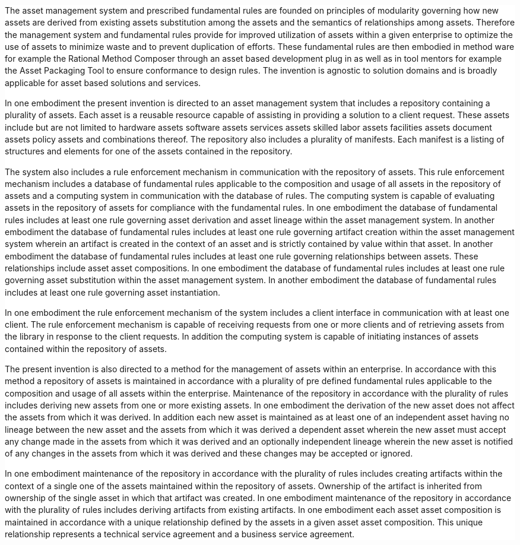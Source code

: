 The asset management system and prescribed fundamental rules are founded on principles of modularity governing how new assets are derived from existing assets substitution among the assets and the semantics of relationships among assets. Therefore the management system and fundamental rules provide for improved utilization of assets within a given enterprise to optimize the use of assets to minimize waste and to prevent duplication of efforts. These fundamental rules are then embodied in method ware for example the Rational Method Composer through an asset based development plug in as well as in tool mentors for example the Asset Packaging Tool to ensure conformance to design rules. The invention is agnostic to solution domains and is broadly applicable for asset based solutions and services.

In one embodiment the present invention is directed to an asset management system that includes a repository containing a plurality of assets. Each asset is a reusable resource capable of assisting in providing a solution to a client request. These assets include but are not limited to hardware assets software assets services assets skilled labor assets facilities assets document assets policy assets and combinations thereof. The repository also includes a plurality of manifests. Each manifest is a listing of structures and elements for one of the assets contained in the repository.

The system also includes a rule enforcement mechanism in communication with the repository of assets. This rule enforcement mechanism includes a database of fundamental rules applicable to the composition and usage of all assets in the repository of assets and a computing system in communication with the database of rules. The computing system is capable of evaluating assets in the repository of assets for compliance with the fundamental rules. In one embodiment the database of fundamental rules includes at least one rule governing asset derivation and asset lineage within the asset management system. In another embodiment the database of fundamental rules includes at least one rule governing artifact creation within the asset management system wherein an artifact is created in the context of an asset and is strictly contained by value within that asset. In another embodiment the database of fundamental rules includes at least one rule governing relationships between assets. These relationships include asset asset compositions. In one embodiment the database of fundamental rules includes at least one rule governing asset substitution within the asset management system. In another embodiment the database of fundamental rules includes at least one rule governing asset instantiation.

In one embodiment the rule enforcement mechanism of the system includes a client interface in communication with at least one client. The rule enforcement mechanism is capable of receiving requests from one or more clients and of retrieving assets from the library in response to the client requests. In addition the computing system is capable of initiating instances of assets contained within the repository of assets.

The present invention is also directed to a method for the management of assets within an enterprise. In accordance with this method a repository of assets is maintained in accordance with a plurality of pre defined fundamental rules applicable to the composition and usage of all assets within the enterprise. Maintenance of the repository in accordance with the plurality of rules includes deriving new assets from one or more existing assets. In one embodiment the derivation of the new asset does not affect the assets from which it was derived. In addition each new asset is maintained as at least one of an independent asset having no lineage between the new asset and the assets from which it was derived a dependent asset wherein the new asset must accept any change made in the assets from which it was derived and an optionally independent lineage wherein the new asset is notified of any changes in the assets from which it was derived and these changes may be accepted or ignored.

In one embodiment maintenance of the repository in accordance with the plurality of rules includes creating artifacts within the context of a single one of the assets maintained within the repository of assets. Ownership of the artifact is inherited from ownership of the single asset in which that artifact was created. In one embodiment maintenance of the repository in accordance with the plurality of rules includes deriving artifacts from existing artifacts. In one embodiment each asset asset composition is maintained in accordance with a unique relationship defined by the assets in a given asset asset composition. This unique relationship represents a technical service agreement and a business service agreement.
